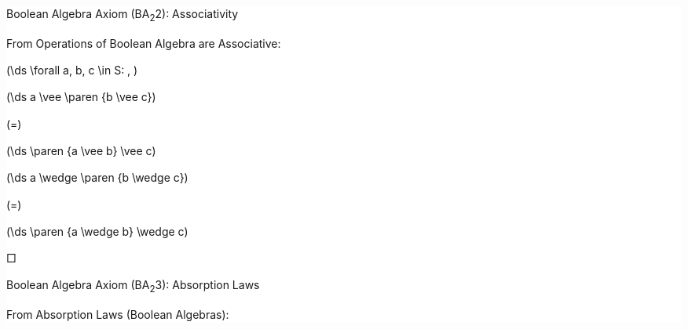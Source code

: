 
Boolean Algebra Axiom $(\text {BA}_2 2)$: Associativity

From Operations of Boolean Algebra are Associative:










\(\ds \forall a, b, c \in S: \, \)



\(\ds a \vee \paren {b \vee c}\)

\(=\)







\(\ds \paren {a \vee b} \vee c\)




















\(\ds a \wedge \paren {b \wedge c}\)

\(=\)







\(\ds \paren {a \wedge b} \wedge c\)









$\Box$


Boolean Algebra Axiom $(\text {BA}_2 3)$: Absorption Laws

From Absorption Laws (Boolean Algebras):







